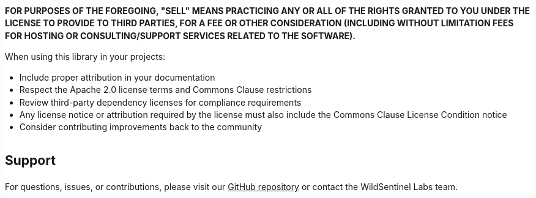 **FOR PURPOSES OF THE FOREGOING, "SELL" MEANS PRACTICING ANY OR ALL OF THE RIGHTS GRANTED TO YOU UNDER THE LICENSE TO PROVIDE TO THIRD PARTIES, FOR A FEE OR OTHER CONSIDERATION (INCLUDING WITHOUT LIMITATION FEES FOR HOSTING OR CONSULTING/SUPPORT SERVICES RELATED TO THE SOFTWARE).**

When using this library in your projects:
- Include proper attribution in your documentation
- Respect the Apache 2.0 license terms and Commons Clause restrictions
- Review third-party dependency licenses for compliance requirements
- Any license notice or attribution required by the license must also include the Commons Clause License Condition notice
- Consider contributing improvements back to the community

## Support

For questions, issues, or contributions, please visit our [GitHub repository](https://github.com/WildSentinelLabs/wildsentinel-common) or contact the WildSentinel Labs team.
